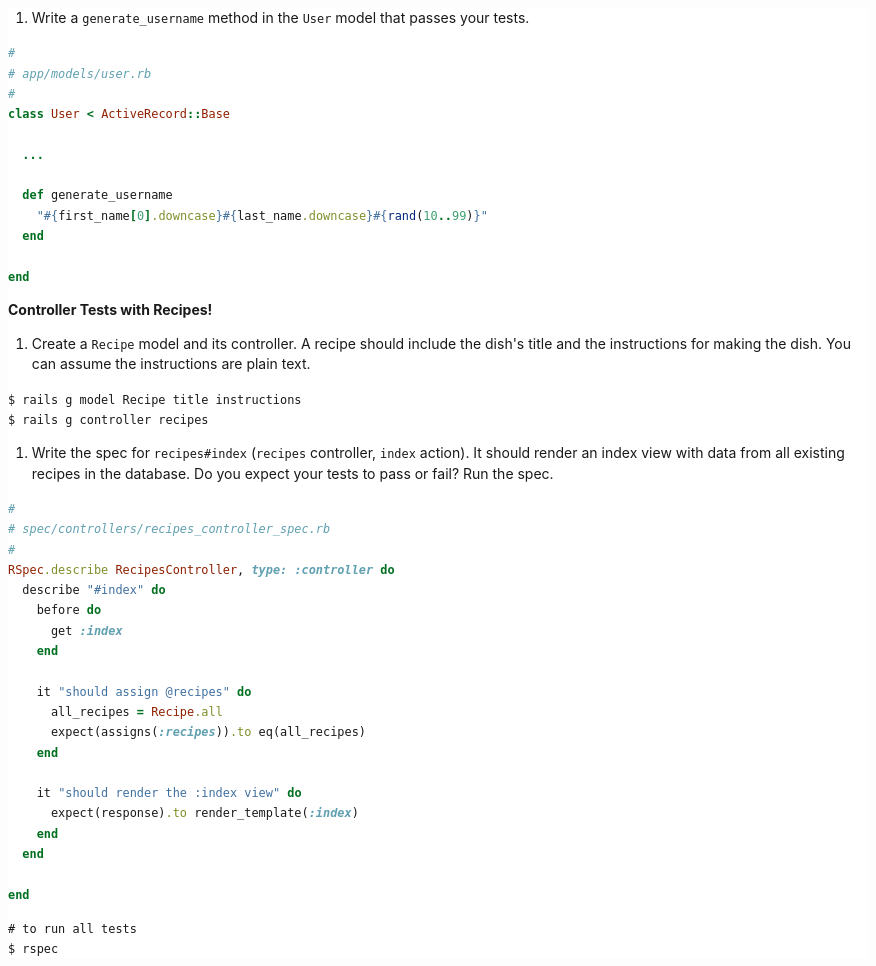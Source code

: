1. Write a `generate_username` method in the `User` model that passes your tests.

  ```ruby
  #
  # app/models/user.rb
  #
  class User < ActiveRecord::Base

    ...

    def generate_username
      "#{first_name[0].downcase}#{last_name.downcase}#{rand(10..99)}"
    end

  end
  ```

**Controller Tests with Recipes!**

1. Create a `Recipe` model and its controller. A recipe should include the dish's title and the instructions for making the dish. You can assume the instructions are plain text.

  ```
  $ rails g model Recipe title instructions
  $ rails g controller recipes
  ```

1. Write the spec for `recipes#index` (`recipes` controller, `index` action). It should render an index view with data from all existing recipes in the database. Do you expect your tests to pass or fail? Run the spec.

  ```ruby
  #
  # spec/controllers/recipes_controller_spec.rb
  #
  RSpec.describe RecipesController, type: :controller do
    describe "#index" do
      before do
        get :index
      end

      it "should assign @recipes" do
        all_recipes = Recipe.all
        expect(assigns(:recipes)).to eq(all_recipes)
      end

      it "should render the :index view" do 
        expect(response).to render_template(:index)
      end
    end

  end
  ```

  ```
  # to run all tests
  $ rspec
  ```

